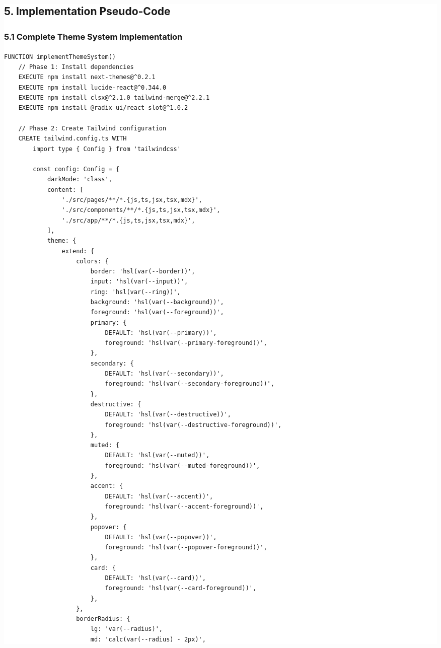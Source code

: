## 5. Implementation Pseudo-Code

### 5.1 Complete Theme System Implementation
```
FUNCTION implementThemeSystem()
    // Phase 1: Install dependencies
    EXECUTE npm install next-themes@^0.2.1
    EXECUTE npm install lucide-react@^0.344.0
    EXECUTE npm install clsx@^2.1.0 tailwind-merge@^2.2.1
    EXECUTE npm install @radix-ui/react-slot@^1.0.2
    
    // Phase 2: Create Tailwind configuration
    CREATE tailwind.config.ts WITH
        import type { Config } from 'tailwindcss'
        
        const config: Config = {
            darkMode: 'class',
            content: [
                './src/pages/**/*.{js,ts,jsx,tsx,mdx}',
                './src/components/**/*.{js,ts,jsx,tsx,mdx}',
                './src/app/**/*.{js,ts,jsx,tsx,mdx}',
            ],
            theme: {
                extend: {
                    colors: {
                        border: 'hsl(var(--border))',
                        input: 'hsl(var(--input))',
                        ring: 'hsl(var(--ring))',
                        background: 'hsl(var(--background))',
                        foreground: 'hsl(var(--foreground))',
                        primary: {
                            DEFAULT: 'hsl(var(--primary))',
                            foreground: 'hsl(var(--primary-foreground))',
                        },
                        secondary: {
                            DEFAULT: 'hsl(var(--secondary))',
                            foreground: 'hsl(var(--secondary-foreground))',
                        },
                        destructive: {
                            DEFAULT: 'hsl(var(--destructive))',
                            foreground: 'hsl(var(--destructive-foreground))',
                        },
                        muted: {
                            DEFAULT: 'hsl(var(--muted))',
                            foreground: 'hsl(var(--muted-foreground))',
                        },
                        accent: {
                            DEFAULT: 'hsl(var(--accent))',
                            foreground: 'hsl(var(--accent-foreground))',
                        },
                        popover: {
                            DEFAULT: 'hsl(var(--popover))',
                            foreground: 'hsl(var(--popover-foreground))',
                        },
                        card: {
                            DEFAULT: 'hsl(var(--card))',
                            foreground: 'hsl(var(--card-foreground))',
                        },
                    },
                    borderRadius: {
                        lg: 'var(--radius)',
                        md: 'calc(var(--radius) - 2px)',
```